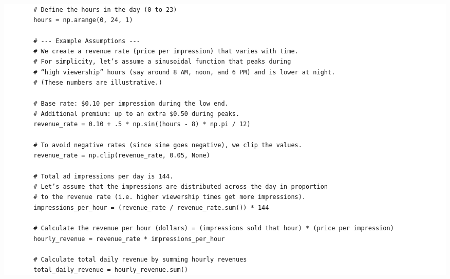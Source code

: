            # Define the hours in the day (0 to 23)
            hours = np.arange(0, 24, 1)
            
            # --- Example Assumptions ---
            # We create a revenue rate (price per impression) that varies with time.
            # For simplicity, let’s assume a sinusoidal function that peaks during
            # “high viewership” hours (say around 8 AM, noon, and 6 PM) and is lower at night.
            # (These numbers are illustrative.)
            
            # Base rate: $0.10 per impression during the low end.
            # Additional premium: up to an extra $0.50 during peaks.
            revenue_rate = 0.10 + .5 * np.sin((hours - 8) * np.pi / 12)
            
            # To avoid negative rates (since sine goes negative), we clip the values.
            revenue_rate = np.clip(revenue_rate, 0.05, None)
            
            # Total ad impressions per day is 144.
            # Let’s assume that the impressions are distributed across the day in proportion
            # to the revenue rate (i.e. higher viewership times get more impressions).
            impressions_per_hour = (revenue_rate / revenue_rate.sum()) * 144
            
            # Calculate the revenue per hour (dollars) = (impressions sold that hour) * (price per impression)
            hourly_revenue = revenue_rate * impressions_per_hour
            
            # Calculate total daily revenue by summing hourly revenues
            total_daily_revenue = hourly_revenue.sum()
            